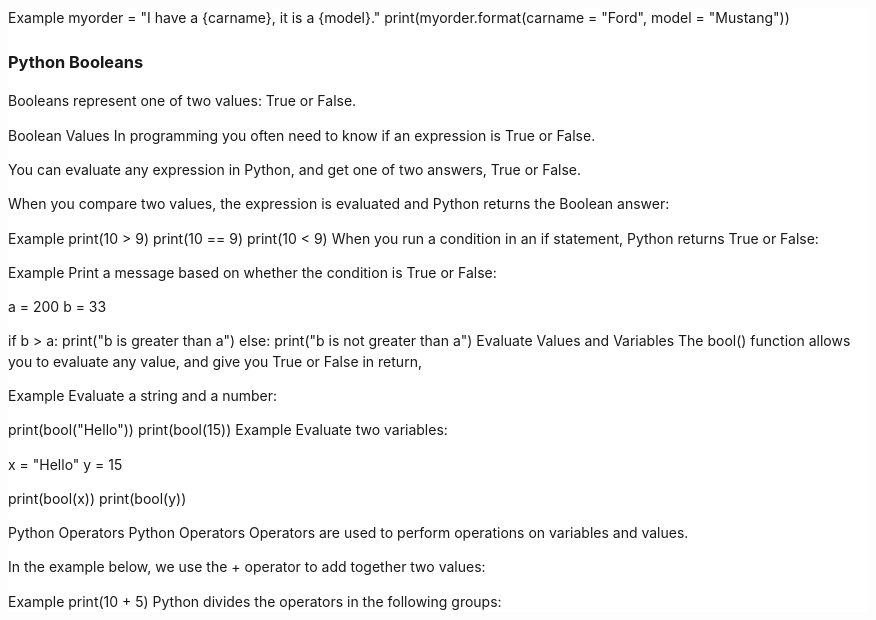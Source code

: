 Example
myorder = "I have a {carname}, it is a {model}."
print(myorder.format(carname = "Ford", model = "Mustang"))


### Python Booleans
Booleans represent one of two values: True or False.

Boolean Values
In programming you often need to know if an expression is True or False.

You can evaluate any expression in Python, and get one of two answers, True or False.

When you compare two values, the expression is evaluated and Python returns the Boolean answer:

Example
print(10 > 9)
print(10 == 9)
print(10 < 9)
When you run a condition in an if statement, Python returns True or False:

Example
Print a message based on whether the condition is True or False:

a = 200
b = 33

if b > a:
  print("b is greater than a")
else:
  print("b is not greater than a")
Evaluate Values and Variables
The bool() function allows you to evaluate any value, and give you True or False in return,

Example
Evaluate a string and a number:

print(bool("Hello"))
print(bool(15))
Example
Evaluate two variables:

x = "Hello"
y = 15

print(bool(x))
print(bool(y))


Python Operators
Python Operators
Operators are used to perform operations on variables and values.

In the example below, we use the + operator to add together two values:

Example
print(10 + 5)
Python divides the operators in the following groups:
